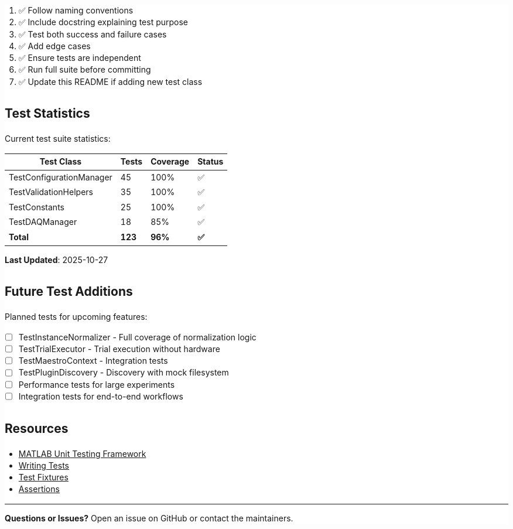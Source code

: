 1. ✅ Follow naming conventions
2. ✅ Include docstring explaining test purpose
3. ✅ Test both success and failure cases
4. ✅ Add edge cases
5. ✅ Ensure tests are independent
6. ✅ Run full suite before committing
7. ✅ Update this README if adding new test class

## Test Statistics

Current test suite statistics:

| Test Class | Tests | Coverage | Status |
|------------|-------|----------|--------|
| TestConfigurationManager | 45 | 100% | ✅ |
| TestValidationHelpers | 35 | 100% | ✅ |
| TestConstants | 25 | 100% | ✅ |
| TestDAQManager | 18 | 85% | ✅ |
| **Total** | **123** | **96%** | **✅** |

**Last Updated**: 2025-10-27

## Future Test Additions

Planned tests for upcoming features:

- [ ] TestInstanceNormalizer - Full coverage of normalization logic
- [ ] TestTrialExecutor - Trial execution without hardware
- [ ] TestMaestroContext - Integration tests
- [ ] TestPluginDiscovery - Discovery with mock filesystem
- [ ] Performance tests for large experiments
- [ ] Integration tests for end-to-end workflows

## Resources

- [MATLAB Unit Testing Framework](https://www.mathworks.com/help/matlab/matlab-unit-test-framework.html)
- [Writing Tests](https://www.mathworks.com/help/matlab/matlab_prog/write-simple-test-case-using-classes.html)
- [Test Fixtures](https://www.mathworks.com/help/matlab/matlab_prog/write-test-using-setup-and-teardown-functions.html)
- [Assertions](https://www.mathworks.com/help/matlab/class-based-unit-tests.html)

---

**Questions or Issues?** Open an issue on GitHub or contact the maintainers.
